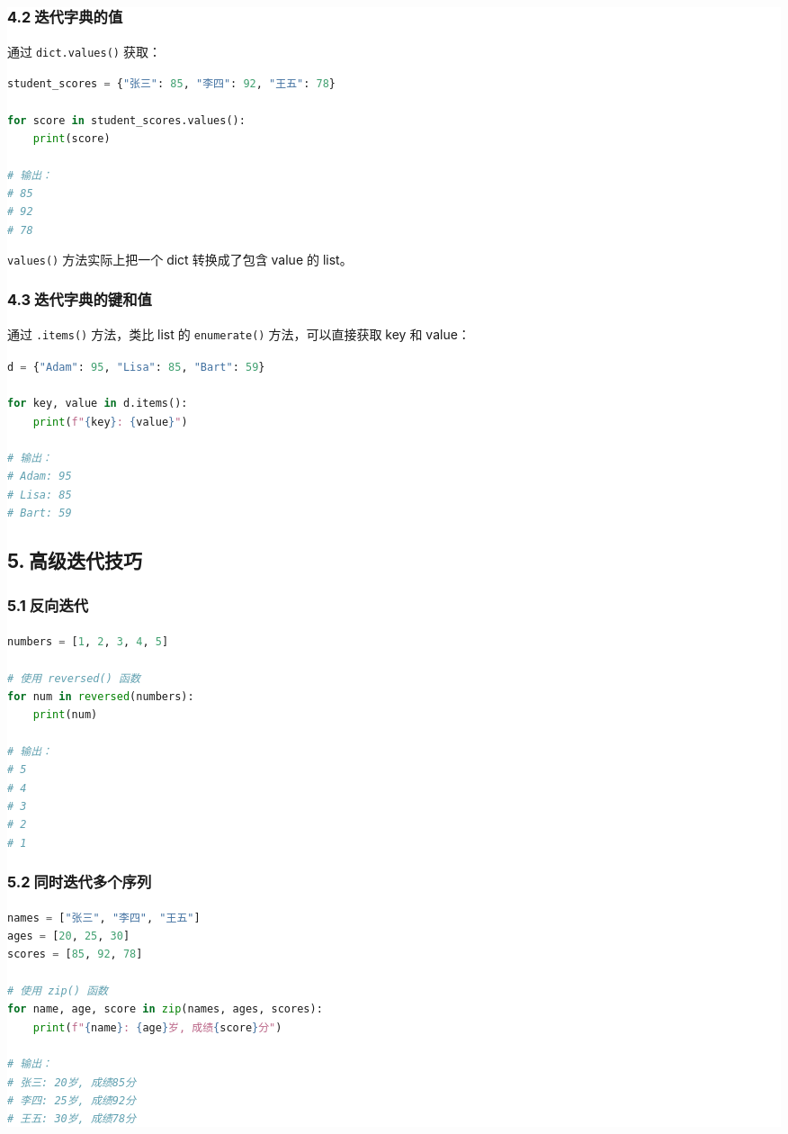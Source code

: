 ### 4.2 迭代字典的值
通过 `dict.values()` 获取：

```python
student_scores = {"张三": 85, "李四": 92, "王五": 78}

for score in student_scores.values():
    print(score)

# 输出：
# 85
# 92
# 78
```

`values()` 方法实际上把一个 dict 转换成了包含 value 的 list。

### 4.3 迭代字典的键和值
通过 `.items()` 方法，类比 list 的 `enumerate()` 方法，可以直接获取 key 和 value：

```python
d = {"Adam": 95, "Lisa": 85, "Bart": 59}

for key, value in d.items():
    print(f"{key}: {value}")

# 输出：
# Adam: 95
# Lisa: 85
# Bart: 59
```

## 5. 高级迭代技巧

### 5.1 反向迭代
```python
numbers = [1, 2, 3, 4, 5]

# 使用 reversed() 函数
for num in reversed(numbers):
    print(num)

# 输出：
# 5
# 4
# 3
# 2
# 1
```

### 5.2 同时迭代多个序列
```python
names = ["张三", "李四", "王五"]
ages = [20, 25, 30]
scores = [85, 92, 78]

# 使用 zip() 函数
for name, age, score in zip(names, ages, scores):
    print(f"{name}: {age}岁, 成绩{score}分")

# 输出：
# 张三: 20岁, 成绩85分
# 李四: 25岁, 成绩92分
# 王五: 30岁, 成绩78分
```